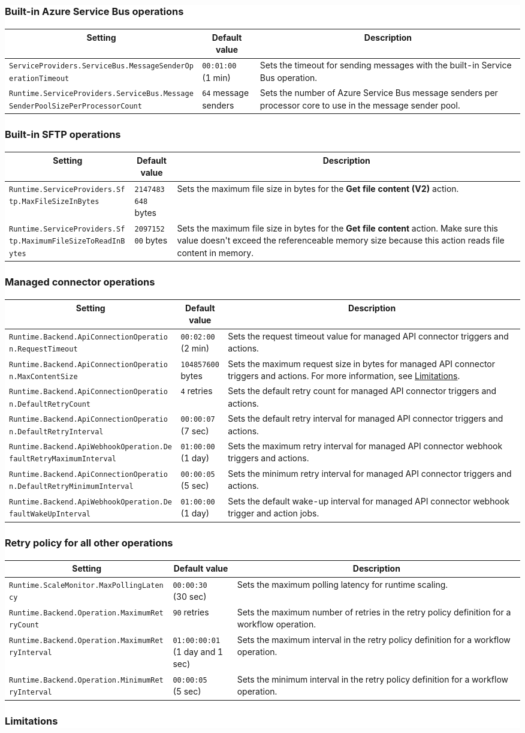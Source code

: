 <a name="built-in-azure-service-bus"></a>

### Built-in Azure Service Bus operations

| Setting | Default value | Description |
|---------|---------------|-------------|
| `ServiceProviders.ServiceBus.MessageSenderOperationTimeout` | `00:01:00` <br>(1 min) | Sets the timeout for sending messages with the built-in Service Bus operation. |
| `Runtime.ServiceProviders.ServiceBus.MessageSenderPoolSizePerProcessorCount` | `64` message senders | Sets the number of Azure Service Bus message senders per processor core to use in the message sender pool. |

<a name="built-in-sftp"></a>

### Built-in SFTP operations

| Setting | Default value | Description |
|---------|---------------|-------------|
| `Runtime.ServiceProviders.Sftp.MaxFileSizeInBytes` | `2147483648` bytes | Sets the maximum file size in bytes for the **Get file content (V2)** action. |
| `Runtime.ServiceProviders.Sftp.MaximumFileSizeToReadInBytes`| `209715200` bytes | Sets the maximum file size in bytes for the **Get file content** action. Make sure this value doesn't exceed the referenceable memory size because this action reads file content in memory. |

<a name="managed-api-connector"></a>

### Managed connector operations

| Setting | Default value | Description |
|---------|---------------|-------------|
| `Runtime.Backend.ApiConnectionOperation.RequestTimeout` | `00:02:00` <br>(2 min) | Sets the request timeout value for managed API connector triggers and actions. |
| `Runtime.Backend.ApiConnectionOperation.MaxContentSize` | `104857600` bytes | Sets the maximum request size in bytes for managed API connector triggers and actions. For more information, see [Limitations](#limitations). |
| `Runtime.Backend.ApiConnectionOperation.DefaultRetryCount` | `4` retries | Sets the default retry count for managed API connector triggers and actions. |
| `Runtime.Backend.ApiConnectionOperation.DefaultRetryInterval` | `00:00:07` <br>(7 sec) | Sets the default retry interval for managed API connector triggers and actions. |
| `Runtime.Backend.ApiWebhookOperation.DefaultRetryMaximumInterval` | `01:00:00` <br>(1 day) | Sets the maximum retry interval for managed API connector webhook triggers and actions. |
| `Runtime.Backend.ApiConnectionOperation.DefaultRetryMinimumInterval` | `00:00:05` <br>(5 sec) | Sets the minimum retry interval for managed API connector triggers and actions. |
| `Runtime.Backend.ApiWebhookOperation.DefaultWakeUpInterval` | `01:00:00` <br>(1 day) | Sets the default wake-up interval for managed API connector webhook trigger and action jobs. |

<a name="retry-policy"></a>

### Retry policy for all other operations

| Setting | Default value | Description |
|---------|---------------|-------------|
| `Runtime.ScaleMonitor.MaxPollingLatency` | `00:00:30` <br>(30 sec) | Sets the maximum polling latency for runtime scaling. |
| `Runtime.Backend.Operation.MaximumRetryCount` | `90` retries | Sets the maximum number of retries in the retry policy definition for a workflow operation. |
| `Runtime.Backend.Operation.MaximumRetryInterval` | `01:00:00:01` <br>(1 day and 1 sec) | Sets the maximum interval in the retry policy definition for a workflow operation. |
| `Runtime.Backend.Operation.MinimumRetryInterval` | `00:00:05` <br>(5 sec) | Sets the minimum interval in the retry policy definition for a workflow operation. |

### Limitations
